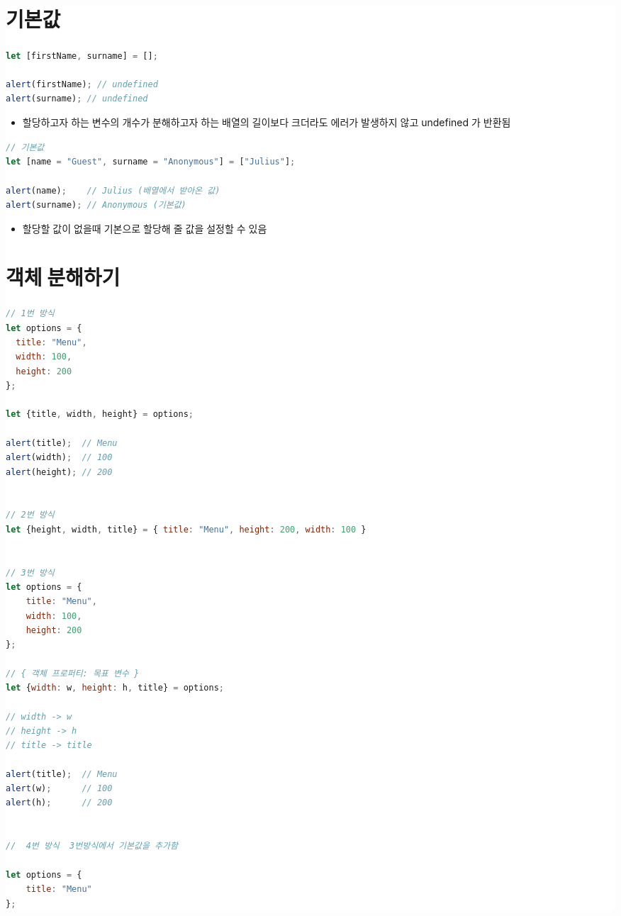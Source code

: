 # 기본값 
```js
let [firstName, surname] = [];

alert(firstName); // undefined
alert(surname); // undefined
```
- 할당하고자 하는 변수의 개수가 분해하고자 하는 배열의 길이보다 크더라도 에러가 발생하지 않고 undefined 가 반환됨
```js
// 기본값
let [name = "Guest", surname = "Anonymous"] = ["Julius"];

alert(name);    // Julius (배열에서 받아온 값)
alert(surname); // Anonymous (기본값)
```
- 할당할 값이 없을때 기본으로 할당해 줄 값을 설정할 수 있음

# 객체 분해하기 
```js
// 1번 방식
let options = {
  title: "Menu",
  width: 100,
  height: 200
};

let {title, width, height} = options;

alert(title);  // Menu
alert(width);  // 100
alert(height); // 200


// 2번 방식
let {height, width, title} = { title: "Menu", height: 200, width: 100 }


// 3번 방식
let options = {
    title: "Menu",
    width: 100,
    height: 200
};

// { 객체 프로퍼티: 목표 변수 }
let {width: w, height: h, title} = options;

// width -> w
// height -> h
// title -> title

alert(title);  // Menu
alert(w);      // 100
alert(h);      // 200


//  4번 방식  3번방식에서 기본값을 추가함 

let options = {
    title: "Menu"
};

```